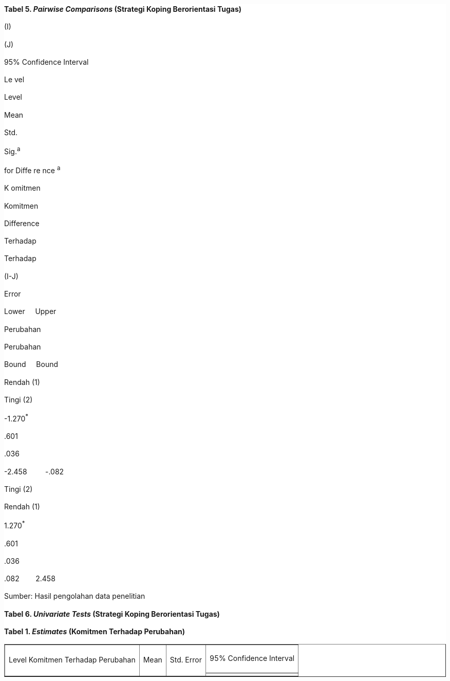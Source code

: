 <p><span class="font5" style="font-weight:bold;">Tabel 5. </span><span class="font5" style="font-weight:bold;font-style:italic;">Pairwise Comparisons </span><span class="font5" style="font-weight:bold;">(Strategi Koping Berorientasi Tugas)</span></p></td></tr>
<tr><td style="vertical-align:bottom;">
<p><span class="font2">(I)</span></p></td><td style="vertical-align:bottom;">
<p><span class="font2">(J)</span></p></td><td style="vertical-align:top;"></td><td style="vertical-align:top;"></td><td style="vertical-align:top;"></td><td style="vertical-align:bottom;">
<p><span class="font2">95% Confidence Interval</span></p></td></tr>
<tr><td style="vertical-align:top;">
<p><span class="font2">Le vel</span></p></td><td style="vertical-align:top;">
<p><span class="font2">Level</span></p></td><td style="vertical-align:top;">
<p><span class="font2">Mean</span></p></td><td style="vertical-align:bottom;">
<p><span class="font2">Std.</span></p></td><td rowspan="2" style="vertical-align:bottom;">
<p><span class="font2">Sig.<sup>a</sup></span></p></td><td style="vertical-align:top;">
<p><span class="font2">for Diffe re nce <sup>a</sup></span></p></td></tr>
<tr><td style="vertical-align:top;">
<p><span class="font2">K omitmen</span></p></td><td style="vertical-align:top;">
<p><span class="font2">Komitmen</span></p></td><td style="vertical-align:top;">
<p><span class="font2">Difference</span></p></td><td style="vertical-align:top;"></td><td style="vertical-align:top;"></td></tr>
<tr><td style="vertical-align:bottom;">
<p><span class="font2">Terhadap</span></p></td><td style="vertical-align:bottom;">
<p><span class="font2">Terhadap</span></p></td><td style="vertical-align:bottom;">
<p><span class="font2">(I-J)</span></p></td><td style="vertical-align:top;">
<p><span class="font2">Error</span></p></td><td style="vertical-align:top;"></td><td style="vertical-align:bottom;">
<p><span class="font2">Lower &nbsp;&nbsp;&nbsp;&nbsp;Upper</span></p></td></tr>
<tr><td style="vertical-align:top;">
<p><span class="font2">Perubahan</span></p></td><td style="vertical-align:top;">
<p><span class="font2">Perubahan</span></p></td><td style="vertical-align:top;"></td><td style="vertical-align:top;"></td><td style="vertical-align:top;"></td><td style="vertical-align:top;">
<p><span class="font2">Bound &nbsp;&nbsp;&nbsp;&nbsp;Bound</span></p></td></tr>
<tr><td style="vertical-align:bottom;">
<p><span class="font2">Rendah (1)</span></p></td><td style="vertical-align:bottom;">
<p><span class="font2">Tingi (2)</span></p></td><td style="vertical-align:bottom;">
<p><span class="font2">-1.270<sup>*</sup></span></p></td><td style="vertical-align:bottom;">
<p><span class="font2">.601</span></p></td><td style="vertical-align:bottom;">
<p><span class="font2">.036</span></p></td><td style="vertical-align:bottom;">
<p><span class="font2">-2.458 &nbsp;&nbsp;&nbsp;&nbsp;&nbsp;&nbsp;&nbsp;&nbsp;-.082</span></p></td></tr>
<tr><td style="vertical-align:middle;">
<p><span class="font2">Tingi (2)</span></p></td><td style="vertical-align:middle;">
<p><span class="font2">Rendah (1)</span></p></td><td style="vertical-align:middle;">
<p><span class="font2">1.270<sup>*</sup></span></p></td><td style="vertical-align:middle;">
<p><span class="font2">.601</span></p></td><td style="vertical-align:middle;">
<p><span class="font2">.036</span></p></td><td style="vertical-align:middle;">
<p><span class="font2">.082 &nbsp;&nbsp;&nbsp;&nbsp;&nbsp;&nbsp;&nbsp;2.458</span></p></td></tr>
</table>
<p><span class="font5">Sumber: Hasil pengolahan data penelitian</span></p>
<p><span class="font5" style="font-weight:bold;">Tabel 6. </span><span class="font5" style="font-weight:bold;font-style:italic;">Univariate Tests </span><span class="font5" style="font-weight:bold;">(Strategi Koping Berorientasi Tugas)</span></p>
<div>
<p><span class="font5" style="font-weight:bold;">Tabel 1. </span><span class="font5" style="font-weight:bold;font-style:italic;">Estimates</span><span class="font5" style="font-weight:bold;"> (Komitmen Terhadap Perubahan)</span></p>
<table border="1">
<tr><td rowspan="2" style="vertical-align:middle;">
<p><span class="font3">Level Komitmen Terhadap Perubahan</span></p></td><td rowspan="2" style="vertical-align:middle;">
<p><span class="font3">Mean</span></p></td><td rowspan="2" style="vertical-align:middle;">
<p><span class="font3">Std. Error</span></p></td><td colspan="2" style="vertical-align:middle;">
<p><span class="font3">95% Confidence Interval</span></p></td></tr>
<tr><td style="vertical-align:bottom;">
